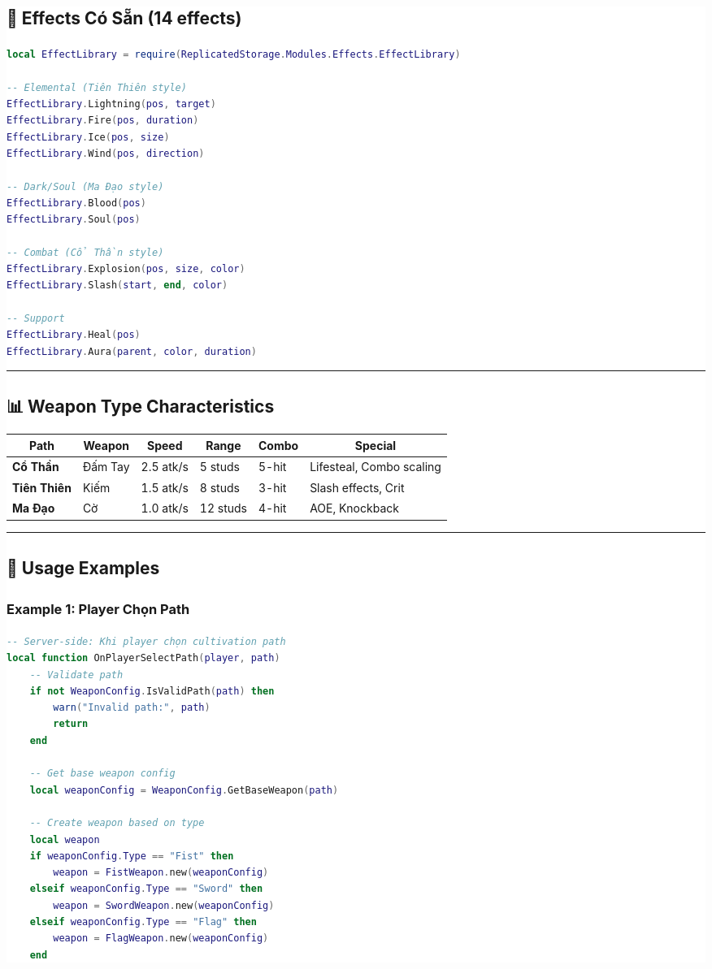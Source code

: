 
## 🎨 Effects Có Sẵn (14 effects)

```lua
local EffectLibrary = require(ReplicatedStorage.Modules.Effects.EffectLibrary)

-- Elemental (Tiên Thiên style)
EffectLibrary.Lightning(pos, target)
EffectLibrary.Fire(pos, duration)
EffectLibrary.Ice(pos, size)
EffectLibrary.Wind(pos, direction)

-- Dark/Soul (Ma Đạo style)
EffectLibrary.Blood(pos)
EffectLibrary.Soul(pos)

-- Combat (Cổ Thần style)
EffectLibrary.Explosion(pos, size, color)
EffectLibrary.Slash(start, end, color)

-- Support
EffectLibrary.Heal(pos)
EffectLibrary.Aura(parent, color, duration)
```

---

## 📊 Weapon Type Characteristics

| Path | Weapon | Speed | Range | Combo | Special |
|------|--------|-------|-------|-------|---------|
| **Cổ Thần** | Đấm Tay | 2.5 atk/s | 5 studs | 5-hit | Lifesteal, Combo scaling |
| **Tiên Thiên** | Kiếm | 1.5 atk/s | 8 studs | 3-hit | Slash effects, Crit |
| **Ma Đạo** | Cờ | 1.0 atk/s | 12 studs | 4-hit | AOE, Knockback |

---

## 🚀 Usage Examples

### Example 1: Player Chọn Path
```lua
-- Server-side: Khi player chọn cultivation path
local function OnPlayerSelectPath(player, path)
    -- Validate path
    if not WeaponConfig.IsValidPath(path) then
        warn("Invalid path:", path)
        return
    end

    -- Get base weapon config
    local weaponConfig = WeaponConfig.GetBaseWeapon(path)

    -- Create weapon based on type
    local weapon
    if weaponConfig.Type == "Fist" then
        weapon = FistWeapon.new(weaponConfig)
    elseif weaponConfig.Type == "Sword" then
        weapon = SwordWeapon.new(weaponConfig)
    elseif weaponConfig.Type == "Flag" then
        weapon = FlagWeapon.new(weaponConfig)
    end
```